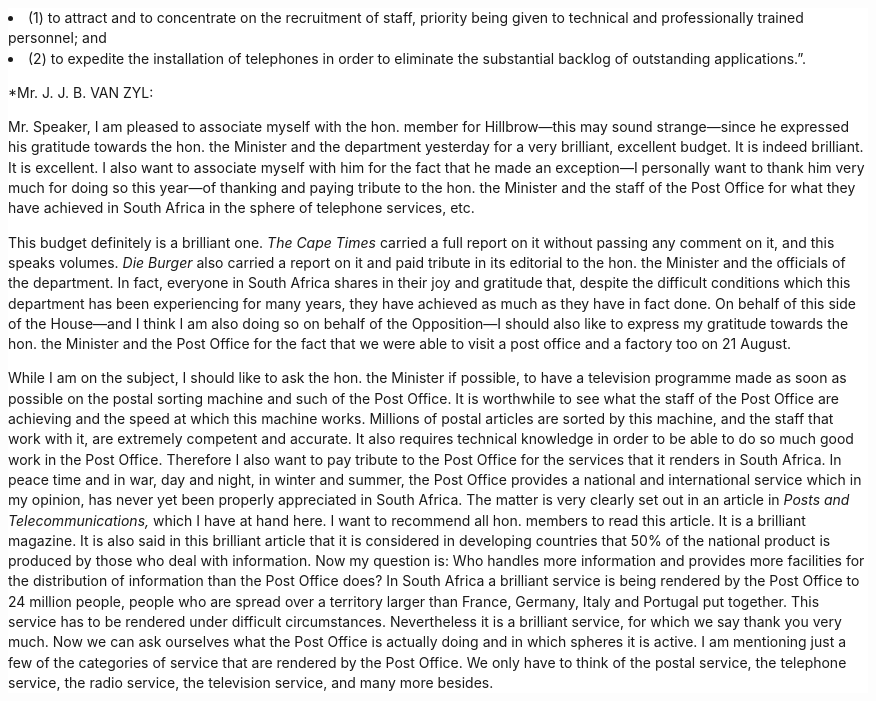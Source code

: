 <li>(1) to attract and to concentrate on the recruitment of staff, priority being given to technical and professionally trained personnel; and</li>

<li>(2) to expedite the installation of telephones in order to eliminate the substantial backlog of outstanding applications.&#x201D;.</li>

</ol>

</speech>

<speech by="#van_zyl">

<from><span class="col_2613-2614" refersTo="page_1325"/>*Mr. <person refersTo="hansard_za">J. J. B. VAN ZYL</person>:</from>

<p>Mr. Speaker, I am pleased to associate myself with the hon. member for Hillbrow&#x2014;this may sound strange&#x2014;since he expressed his gratitude towards the hon. the Minister and the department yesterday for a very brilliant, excellent budget. It is indeed brilliant. It is excellent. I also want to associate myself with him for the fact that he made an exception&#x2014;I personally want to thank him very much for doing so this year&#x2014;of thanking and paying tribute to the hon. the Minister and the staff of the Post Office for what they have achieved in South Africa in the sphere of telephone services, etc.</p>

<p>This budget definitely is a brilliant one. <i>The Cape Times</i> carried a full report on it without passing any comment on it, and this speaks volumes. <i>Die Burger</i> also carried a report on it and paid tribute in its editorial to the hon. the Minister and the officials of the department. In fact, everyone in South Africa shares in their joy and gratitude that, despite the difficult conditions which this department has been experiencing for many years, they have achieved as much as they have in fact done. On behalf of this side of the House&#x2014;and I think I am also doing so on behalf of the Opposition&#x2014;I should also like to express my gratitude towards the hon. the Minister and the Post Office for the fact that we were able to visit a post office and a factory too on 21 August.</p>

<p>While I am on the subject, I should like to ask the hon. the Minister if possible, to have a television programme made as soon as possible on the postal sorting machine and such of the Post Office. It is worthwhile to see what the staff of the Post Office are achieving and the speed at which this machine works. Millions of postal articles are sorted by this machine, and the staff that work with it, are extremely competent and accurate. It also requires technical knowledge in order to be able to do so much good work in the Post Office. Therefore I also want to pay tribute to the Post Office for the services that it renders in South Africa. In peace time and in war, day and night, in winter and summer, the Post Office provides a national and international service which in my opinion, has never yet been properly appreciated in South Africa. The matter is very clearly set out in an article in <i>Posts and Telecommunications,</i> which I have at hand here. I want to recommend all hon. members to read this article. It is a brilliant magazine. It is also said in this brilliant article that it is considered in developing countries that 50% of the national product is produced by those who deal with information. Now my question is: Who handles more information and provides more facilities for the distribution of information than the Post Office does? In South Africa a brilliant service is being rendered by the Post Office to 24 million people, people who are spread over a territory larger than France, Germany, Italy and Portugal put together. This service has to be rendered under difficult circumstances. Nevertheless it is a brilliant service, for which we say thank you very much. Now we can ask ourselves what the Post Office is actually doing and in which spheres it is active. I am mentioning just a few of the categories of service that are rendered by the Post Office. We only have to think of the postal service, the telephone service, the radio service, the television service, and many more besides.</p>
